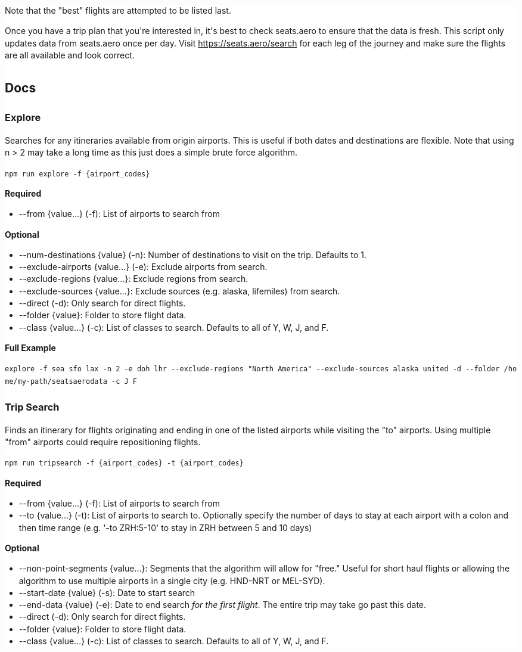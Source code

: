 Note that the "best" flights are attempted to be listed last.

Once you have a trip plan that you're interested in, it's best to check seats.aero to ensure that the data is fresh. This script only updates data from seats.aero once per day. Visit https://seats.aero/search for each leg of the journey and make sure the flights are all available and look correct.

## Docs

### Explore

Searches for any itineraries available from origin airports. This is useful if both dates and destinations are flexible. Note that using n > 2 may take a long time as this just does a simple brute force algorithm.

`npm run explore -f {airport_codes}`

<b>Required</b>
* --from {value...} (-f): List of airports to search from

<b> Optional </b>
* --num-destinations {value} (-n): Number of destinations to visit on the trip. Defaults to 1.
* --exclude-airports {value...} (-e): Exclude airports from search.
* --exclude-regions {value...}: Exclude regions from search.
* --exclude-sources {value...}: Exclude sources (e.g. alaska, lifemiles) from search.
* --direct (-d): Only search for direct flights.
* --folder {value}: Folder to store flight data.
* --class {value...} (-c): List of classes to search. Defaults to all of Y, W, J, and F.

<b>Full Example</b>

`explore -f sea sfo lax -n 2 -e doh lhr --exclude-regions "North America" --exclude-sources alaska united -d --folder /home/my-path/seatsaerodata -c J F`

### Trip Search

Finds an itinerary for flights originating and ending in one of the listed airports while visiting the "to" airports. Using multiple "from" airports could require repositioning flights.

`npm run tripsearch -f {airport_codes} -t {airport_codes}`

<b>Required</b>
* --from {value...} (-f): List of airports to search from
* --to {value...} (-t): List of airports to search to. Optionally specify the number of days to stay at each airport with a colon and then time range (e.g. '-to ZRH:5-10' to stay in ZRH between 5 and 10 days)

<b>Optional</b>
* --non-point-segments {value...}: Segments that the algorithm will allow for \"free.\" Useful for short haul flights or allowing the algorithm to use multiple airports in a single city (e.g. HND-NRT or MEL-SYD).
* --start-date {value} (-s): Date to start search
* --end-data {value} (-e): Date to end search *for the first flight*. The entire trip may take go past this date.
* --direct (-d): Only search for direct flights.
* --folder {value}: Folder to store flight data.
* --class {value...} (-c): List of classes to search. Defaults to all of Y, W, J, and F.

